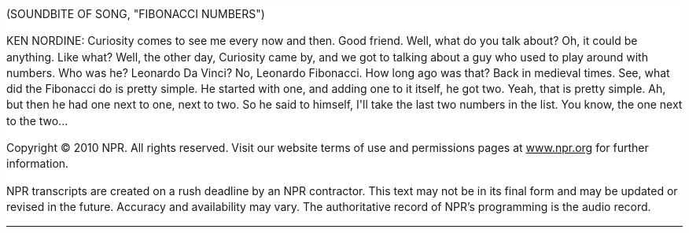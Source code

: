 (SOUNDBITE OF SONG, "FIBONACCI NUMBERS")

KEN NORDINE: Curiosity comes to see me every now and then. Good friend. Well, what do you talk about? Oh, it could be anything. Like what? Well, the other day, Curiosity came by, and we got to talking about a guy who used to play around with numbers. Who was he? Leonardo Da Vinci? No, Leonardo Fibonacci. How long ago was that? Back in medieval times. See, what did the Fibonacci do is pretty simple. He started with one, and adding one to it itself, he got two. Yeah, that is pretty simple. Ah, but then he had one next to one, next to two. So he said to himself, I'll take the last two numbers in the list. You know, the one next to the two...

Copyright © 2010 NPR. All rights reserved. Visit our website terms of use and permissions pages at www.npr.org for further information.

NPR transcripts are created on a rush deadline by an NPR contractor. This text may not be in its final form and may be updated or revised in the future. Accuracy and availability may vary. The authoritative record of NPR’s programming is the audio record.

----
